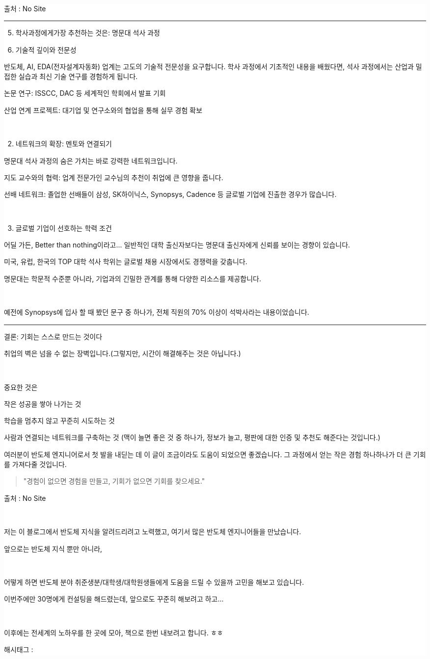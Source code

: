 출처 : No Site

---

5) 학사과정에게가장 추천하는 것은: 명문대 석사 과정

1) 기술적 깊이와 전문성

반도체, AI, EDA(전자설계자동화) 업계는 고도의 기술적 전문성을 요구합니다. 학사 과정에서 기초적인 내용을 배웠다면, 석사 과정에서는 산업과 밀접한 실습과 최신 기술 연구를 경험하게 됩니다.

논문 연구: ISSCC, DAC 등 세계적인 학회에서 발표 기회

산업 연계 프로젝트: 대기업 및 연구소와의 협업을 통해 실무 경험 확보

​

2) 네트워크의 확장: 멘토와 연결되기

명문대 석사 과정의 숨은 가치는 바로 강력한 네트워크입니다.

지도 교수와의 협력: 업계 전문가인 교수님의 추천이 취업에 큰 영향을 줍니다.

선배 네트워크: 졸업한 선배들이 삼성, SK하이닉스, Synopsys, Cadence 등 글로벌 기업에 진출한 경우가 많습니다.

​

3) 글로벌 기업이 선호하는 학력 조건

어딜 가든, Better than nothing이라고... 일반적인 대학 출신자보다는 명문대 출신자에게 신뢰를 보이는 경향이 있습니다.

미국, 유럽, 한국의 TOP 대학 석사 학위는 글로벌 채용 시장에서도 경쟁력을 갖춥니다.

명문대는 학문적 수준뿐 아니라, 기업과의 긴밀한 관계를 통해 다양한 리소스를 제공합니다.

​

예전에 Synopsys에 입사 할 때 봤던 문구 중 하나가, 전체 직원의 70% 이상이 석박사라는 내용이었습니다.

---

결론: 기회는 스스로 만드는 것이다

취업의 벽은 넘을 수 없는 장벽입니다.(그렇지만, 시간이 해결해주는 것은 아닙니다.)

​

중요한 것은

작은 성공을 쌓아 나가는 것

학습을 멈추지 않고 꾸준히 시도하는 것

사람과 연결되는 네트워크를 구축하는 것 (맥이 늘면 좋은 것 중 하나가, 정보가 늘고, 평판에 대한 인증 및 추천도 해준다는 것입니다.)

여러분이 반도체 엔지니어로서 첫 발을 내딛는 데 이 글이 조금이라도 도움이 되었으면 좋겠습니다. 그 과정에서 얻는 작은 경험 하나하나가 더 큰 기회를 가져다줄 것입니다.

> "경험이 없으면 경험을 만들고, 기회가 없으면 기회를 찾으세요."

출처 : No Site

​

저는 이 블로그에서 반도체 지식을 알려드리려고 노력했고, 여기서 많은 반도체 엔지니어들을 만났습니다.

앞으로는 반도체 지식 뿐만 아니라,

​

어떻게 하면 반도체 분야 취준생분/대학생/대학원생들에게 도움을 드릴 수 있을까 고민을 해보고 있습니다.

이번주에만 30명에게 컨설팅을 해드렸는데, 앞으로도 꾸준히 해보려고 하고...

​

이후에는 전세계의 노하우를 한 곳에 모아, 책으로 한번 내보려고 합니다. ㅎㅎ

 해시태그 : 